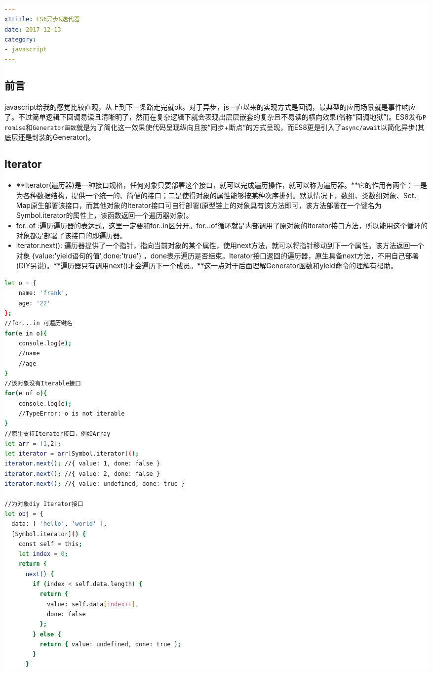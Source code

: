 ```yaml
---
x1title: ES6异步&迭代器
date: 2017-12-13
category:
- javascript
---
```

## 前言
javascript给我的感觉比较直观，从上到下一条路走完就ok。对于异步，js一直以来的实现方式是回调，最典型的应用场景就是事件响应了。不过简单逻辑下回调易读且清晰明了，然而在复杂逻辑下就会表现出层层嵌套的复杂且不易读的横向效果(俗称“回调地狱”)。ES6发布`Promise`和`Generator函数`就是为了简化这一效果使代码呈现纵向且按“同步+断点“的方式呈现，而ES8更是引入了`async/await`以简化异步(其底层还是封装的Generator)。

## Iterator
- **Iterator(遍历器)是一种接口规格，任何对象只要部署这个接口，就可以完成遍历操作，就可以称为遍历器。**它的作用有两个：一是为各种数据结构，提供一个统一的、简便的接口；二是使得对象的属性能够按某种次序排列。默认情况下，数组、类数组对象、Set、Map原生部署该接口，而其他对象的Iterator接口可自行部署(原型链上的对象具有该方法即可，该方法部署在一个键名为Symbol.iterator的属性上，该函数返回一个遍历器对象)。
- for..of :遍历遍历器的表达式，这里一定要和for..in区分开。for...of循环就是内部调用了原对象的Iterator接口方法，所以能用这个循环的对象都是部署了该接口的即遍历器。
- iterator.next(): 遍历器提供了一个指针，指向当前对象的某个属性，使用next方法，就可以将指针移动到下一个属性。该方法返回一个对象 {value:'yield语句的值',done:'true'} ，done表示遍历是否结束。Iterator接口返回的遍历器，原生具备next方法，不用自己部署(DIY另说)。**遍历器只有调用next()才会遍历下一个成员。**这一点对于后面理解Generator函数和yield命令的理解有帮助。

``` bash
let o = {
	name: 'frank',
	age: '22'
};
//for...in 可遍历键名
for(e in o){
	console.log(e);
	//name
	//age
}
//该对象没有Iterable接口
for(e of o){
	console.log(e);
	//TypeError: o is not iterable
}
//原生支持Iterator接口，例如Array
let arr = [1,2];
let iterator = arr[Symbol.iterator]();
iterator.next(); //{ value: 1, done: false }
iterator.next(); //{ value: 2, done: false }
iterator.next(); //{ value: undefined, done: true }

//为对象diy Iterator接口
let obj = {
  data: [ 'hello', 'world' ],
  [Symbol.iterator]() {
    const self = this;
    let index = 0;
    return {
      next() {
        if (index < self.data.length) {
          return {
            value: self.data[index++],
            done: false
          };
        } else {
          return { value: undefined, done: true };
        }
      }
```